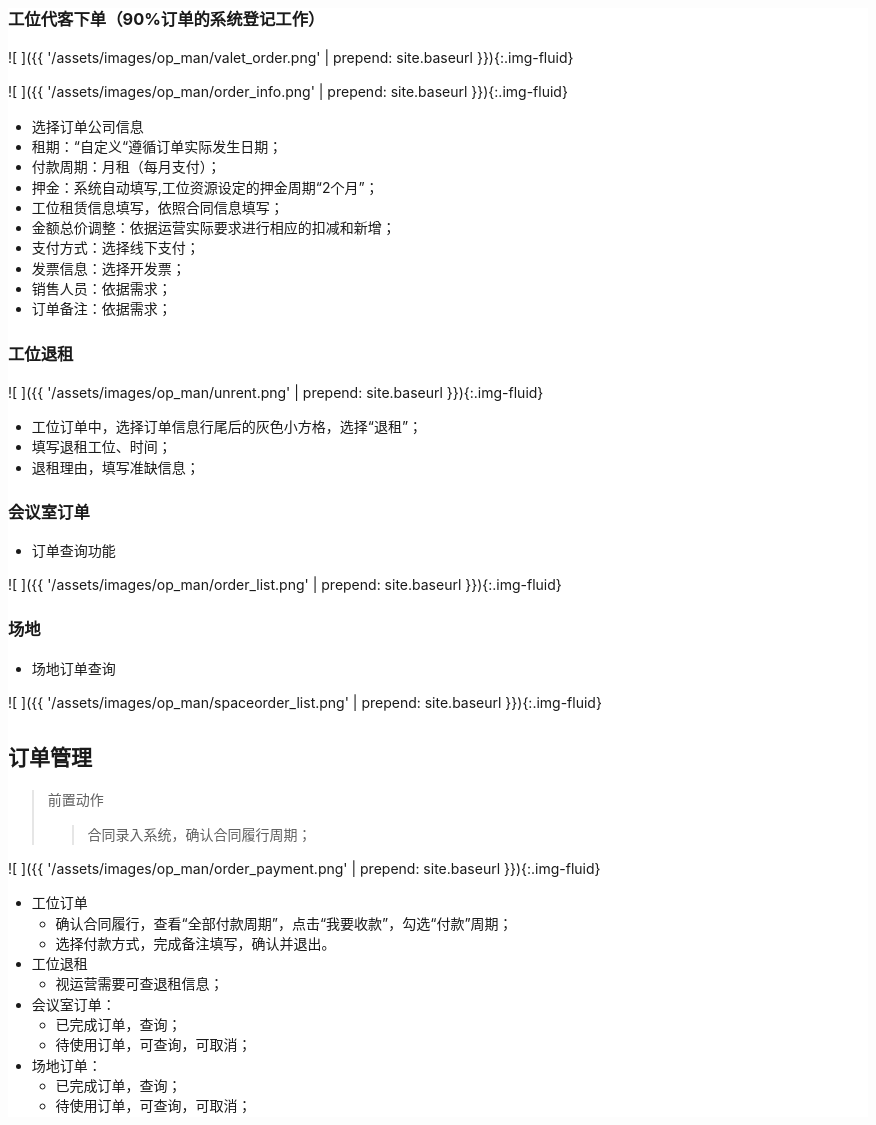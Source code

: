 ### 工位代客下单（90%订单的系统登记工作）

![ ]({{ '/assets/images/op_man/valet_order.png' | prepend: site.baseurl }}){:.img-fluid}

![ ]({{ '/assets/images/op_man/order_info.png' | prepend: site.baseurl }}){:.img-fluid}

- 选择订单公司信息
- 租期：“自定义“遵循订单实际发生日期；
- 付款周期：月租（每月支付）；
- 押金：系统自动填写,工位资源设定的押金周期“2个月”；
- 工位租赁信息填写，依照合同信息填写；
- 金额总价调整：依据运营实际要求进行相应的扣减和新增；
- 支付方式：选择线下支付；
- 发票信息：选择开发票；
- 销售人员：依据需求；
- 订单备注：依据需求；

### 工位退租

![ ]({{ '/assets/images/op_man/unrent.png' | prepend: site.baseurl }}){:.img-fluid}

- 工位订单中，选择订单信息行尾后的灰色小方格，选择“退租”；
- 填写退租工位、时间；
- 退租理由，填写准缺信息；

### 会议室订单

- 订单查询功能

![ ]({{ '/assets/images/op_man/order_list.png' | prepend: site.baseurl }}){:.img-fluid}

### 场地

- 场地订单查询

![ ]({{ '/assets/images/op_man/spaceorder_list.png' | prepend: site.baseurl }}){:.img-fluid}

## 订单管理

> 前置动作
>> 合同录入系统，确认合同履行周期；

![ ]({{ '/assets/images/op_man/order_payment.png' | prepend: site.baseurl }}){:.img-fluid}

- 工位订单
  - 确认合同履行，查看“全部付款周期”，点击“我要收款”，勾选“付款”周期；
  - 选择付款方式，完成备注填写，确认并退出。
- 工位退租
  - 视运营需要可查退租信息；
- 会议室订单：
  - 已完成订单，查询；
  - 待使用订单，可查询，可取消；
- 场地订单：
  - 已完成订单，查询；
  - 待使用订单，可查询，可取消；
